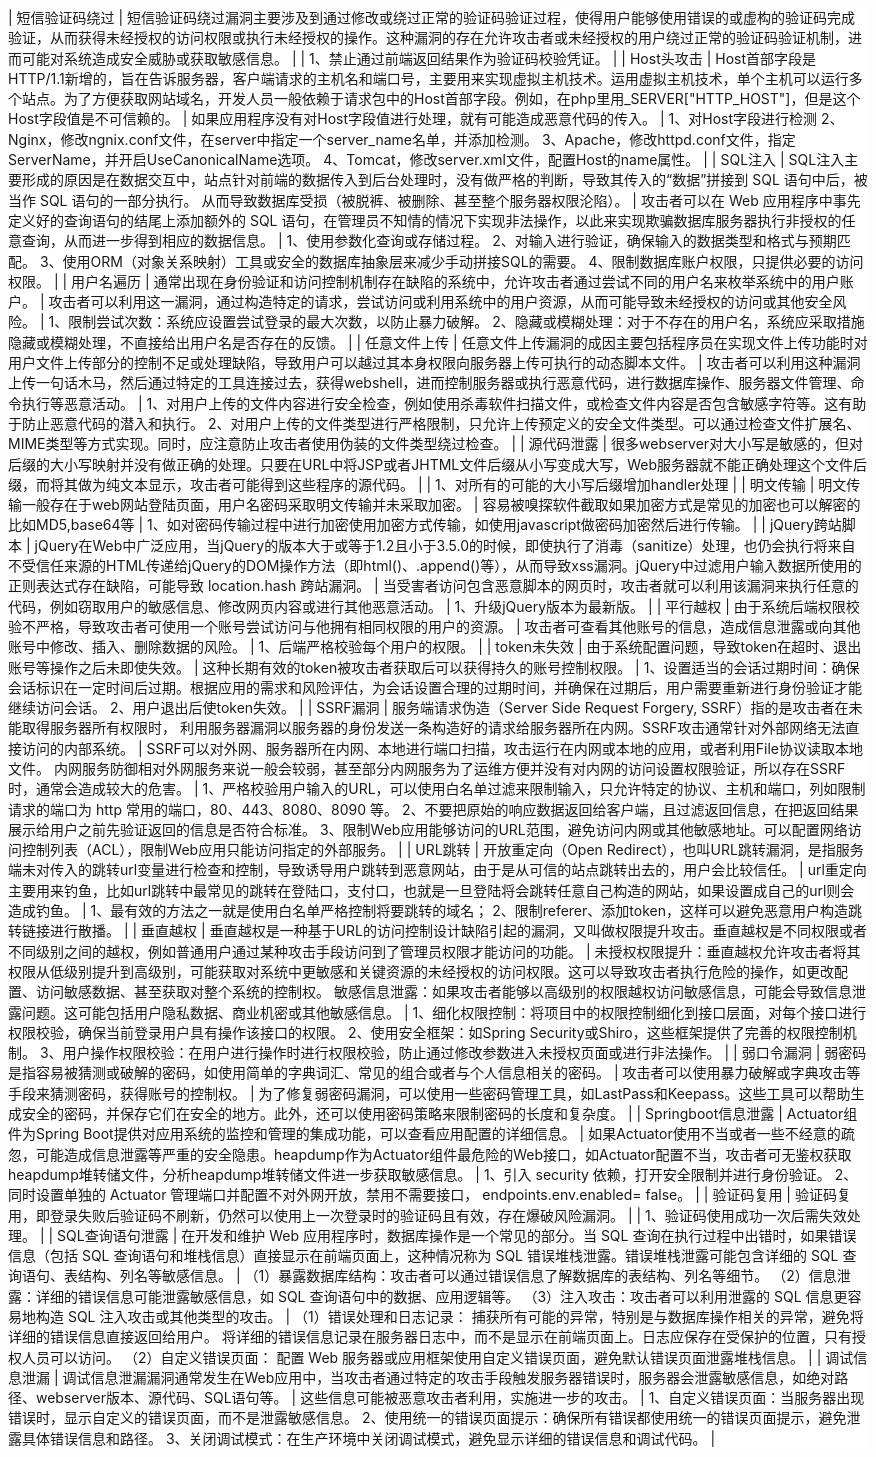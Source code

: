 | 短信验证码绕过               | 短信验证码绕过漏洞主要涉及到通过修改或绕过正常的验证码验证过程，‌使得用户能够使用错误的或虚构的验证码完成验证，‌从而获得未经授权的访问权限或执行未经授权的操作。‌这种漏洞的存在允许攻击者或未经授权的用户绕过正常的验证码验证机制，‌进而可能对系统造成安全威胁或获取敏感信息。‌ |                                                              | 1、禁止通过前端返回结果作为验证码校验凭证。                  |
| Host头攻击                   | Host首部字段是HTTP/1.1新增的，旨在告诉服务器，客户端请求的主机名和端口号，主要用来实现虚拟主机技术。运用虚拟主机技术，单个主机可以运行多个站点。为了方便获取网站域名，开发人员一般依赖于请求包中的Host首部字段。例如，在php里用_SERVER["HTTP_HOST"]，但是这个Host字段值是不可信赖的。 | 如果应用程序没有对Host字段值进行处理，就有可能造成恶意代码的传入。 | 1、对Host字段进行检测     2、Nginx，修改ngnix.conf文件，在server中指定一个server_name名单，并添加检测。     3、Apache，修改httpd.conf文件，指定ServerName，并开启UseCanonicalName选项。     4、Tomcat，修改server.xml文件，配置Host的name属性。 |
| SQL注入                      | SQL注入主要形成的原因是在数据交互中，站点针对前端的数据传入到后台处理时，没有做严格的判断，导致其传入的“数据”拼接到  SQL 语句中后，被当作 SQL 语句的一部分执行。 从而导致数据库受损（被脱裤、被删除、甚至整个服务器权限沦陷）。 | 攻击者可以在 Web  应用程序中事先定义好的查询语句的结尾上添加额外的 SQL  语句，在管理员不知情的情况下实现非法操作，以此来实现欺骗数据库服务器执行非授权的任意查询，从而进一步得到相应的数据信息。 | 1、使用参数化查询或存储过程。     2、对输入进行验证，确保输入的数据类型和格式与预期匹配。     3、使用ORM（对象关系映射）工具或安全的数据库抽象层来减少手动拼接SQL的需要。     4、限制数据库账户权限，只提供必要的访问权限。 |
| 用户名遍历                   | 通常出现在身份验证和访问控制机制存在缺陷的系统中，允许攻击者通过尝试不同的用户名来枚举系统中的用户账户。 | 攻击者可以利用这一漏洞，通过构造特定的请求，尝试访问或利用系统中的用户资源，从而可能导致未经授权的访问或其他安全风险。 | 1、限制尝试次数‌：系统应设置尝试登录的最大次数，以防止暴力破解。     2、隐藏或模糊处理‌：对于不存在的用户名，系统应采取措施隐藏或模糊处理，不直接给出用户名是否存在的反馈。 |
| 任意文件上传                 | 任意文件上传漏洞的成因主要包括程序员在实现文件上传功能时对用户文件上传部分的控制不足或处理缺陷，导致用户可以越过其本身权限向服务器上传可执行的动态脚本文件。 | 攻击者可以利用这种漏洞上传一句话木马，然后通过特定的工具连接过去，获得webshell，进而控制服务器或执行恶意代码，进行数据库操作、服务器文件管理、命令执行等恶意活动。 | 1、对用户上传的文件内容进行安全检查‌，例如使用杀毒软件扫描文件，或检查文件内容是否包含敏感字符等。这有助于防止恶意代码的潜入和执行。      2、‌对用户上传的文件类型进行严格限制‌，只允许上传预定义的安全文件类型。可以通过检查文件扩展名、MIME类型等方式实现。同时，应注意防止攻击者使用伪装的文件类型绕过检查。 |
| 源代码泄露                   | 很多webserver对大小写是敏感的，但对后缀的大小写映射并没有做正确的处理。只要在URL中将JSP或者JHTML文件后缀从小写变成大写，Web服务器就不能正确处理这个文件后缀，而将其做为纯文本显示，攻击者可能得到这些程序的源代码。 |                                                              | 1、对所有的可能的大小写后缀增加handler处理                   |
| 明文传输                     | 明文传输一般存在于web网站登陆页面，用户名密码采取明文传输并未采取加密。 | 容易被嗅探软件截取如果加密方式是常见的加密也可以解密的比如MD5,base64等 | 1、如对密码传输过程中进行加密使用加密方式传输，如使用javascript做密码加密然后进行传输。 |
| jQuery跨站脚本               | jQuery在Web中广泛应用，当jQuery的版本大于或等于1.2且小于3.5.0的时候，即使执行了消毒（sanitize）处理，也仍会执行将来自不受信任来源的HTML传递给jQuery的DOM操作方法（即html()、.append()等），从而导致xss漏洞。jQuery中过滤用户输入数据所使用的正则表达式存在缺陷，可能导致  location.hash 跨站漏洞。 | 当受害者访问包含恶意脚本的网页时，攻击者就可以利用该漏洞来执行任意的代码，例如窃取用户的敏感信息、修改网页内容或进行其他恶意活动。 | 1、升级jQuery版本为最新版。                                  |
| 平行越权                     | 由于系统后端权限校验不严格，导致攻击者可使用一个账号尝试访问与他拥有相同权限的用户的资源。 | 攻击者可查看其他账号的信息，造成信息泄露或向其他账号中修改、插入、删除数据的风险。 | 1、后端严格校验每个用户的权限。                              |
| token未失效                  | 由于系统配置问题，导致token在超时、退出账号等操作之后未即使失效。 | 这种长期有效的token被攻击者获取后可以获得持久的账号控制权限。 | 1、设置适当的会话过期时间：确保会话标识在一定时间后过期。根据应用的需求和风险评估，为会话设置合理的过期时间，并确保在过期后，用户需要重新进行身份验证才能继续访问会话。     2、用户退出后使token失效。 |
| SSRF漏洞                     | 服务端请求伪造（Server Side Request  Forgery, SSRF）指的是攻击者在未能取得服务器所有权限时，     利用服务器漏洞以服务器的身份发送一条构造好的请求给服务器所在内网。SSRF攻击通常针对外部网络无法直接访问的内部系统。 | SSRF可以对外网、服务器所在内网、本地进行端口扫描，攻击运行在内网或本地的应用，或者利用File协议读取本地文件。          内网服务防御相对外网服务来说一般会较弱，甚至部分内网服务为了运维方便并没有对内网的访问设置权限验证，所以存在SSRF时，通常会造成较大的危害。 | 1、严格校验用户输入的URL，可以使用白名单过滤来限制输入，只允许特定的协议、主机和端口，列如限制请求的端口为  http 常用的端口，80、443、8080、8090 等。     2、不要把原始的响应数据返回给客户端，且过滤返回信息，在把返回结果展示给用户之前先验证返回的信息是否符合标准。     3、限制Web应用能够访问的URL范围，避免访问内网或其他敏感地址。可以配置网络访问控制列表（ACL），限制Web应用只能访问指定的外部服务。 |
| URL跳转                      | 开放重定向（Open  Redirect），也叫URL跳转漏洞，是指服务端未对传入的跳转url变量进行检查和控制，导致诱导用户跳转到恶意网站，由于是从可信的站点跳转出去的，用户会比较信任。 | url重定向主要用来钓鱼，比如url跳转中最常见的跳转在登陆口，支付口，也就是一旦登陆将会跳转任意自己构造的网站，如果设置成自己的url则会造成钓鱼。 | 1、最有效的方法之一就是使用白名单严格控制将要跳转的域名；     2、限制referer、添加token，这样可以避免恶意用户构造跳转链接进行散播。 |
| 垂直越权                     | 垂直越权是一种基于URL的访问控制设计缺陷引起的漏洞，又叫做权限提升攻击。垂直越权是不同权限或者不同级别之间的越权，例如普通用户通过某种攻击手段访问到了管理员权限才能访问的功能。 | 未授权权限提升：垂直越权允许攻击者将其权限从低级别提升到高级别，可能获取对系统中更敏感和关键资源的未经授权的访问权限。这可以导致攻击者执行危险的操作，如更改配置、访问敏感数据、甚至获取对整个系统的控制权。     敏感信息泄露：如果攻击者能够以高级别的权限越权访问敏感信息，可能会导致信息泄露问题。这可能包括用户隐私数据、商业机密或其他敏感信息。 | 1、细化权限控制‌：将项目中的权限控制细化到接口层面，对每个接口进行权限校验，确保当前登录用户具有操作该接口的权限。     2、‌使用‌安全框架‌：如‌Spring Security或‌Shiro，这些框架提供了完善的权限控制机制。     3、‌用户操作权限校验‌：在用户进行操作时进行权限校验，防止通过修改参数进入未授权页面或进行非法操作。 |
| 弱口令漏洞                   | 弱密码是指容易被猜测或破解的密码，如使用简单的字典词汇、常见的组合或者与个人信息相关的密码。 | 攻击者可以使用暴力破解或字典攻击等手段来猜测密码，获得账号的控制权。 | 为了修复弱密码漏洞，可以使用一些密码管理工具，如LastPass和Keepass。这些工具可以帮助生成安全的密码，并保存它们在安全的地方。此外，还可以使用密码策略来限制密码的长度和复杂度。 |
| Springboot信息泄露           | Actuator组件为Spring  Boot提供对应用系统的监控和管理的集成功能，可以查看应用配置的详细信息。 | 如果Actuator使用不当或者一些不经意的疏忽，可能造成信息泄露等严重的安全隐患。heapdump作为Actuator组件最危险的Web接口，如Actuator配置不当，攻击者可无鉴权获取heapdump堆转储文件，分析heapdump堆转储文件进一步获取敏感信息。 | 1、引入 security  依赖，打开安全限制并进行身份验证。     2、同时设置单独的 Actuator 管理端口并配置不对外网开放，禁用不需要接口， endpoints.env.enabled= false。 |
| 验证码复用                   | 验证码复用，即登录失败后验证码不刷新，仍然可以使用上一次登录时的验证码且有效，存在爆破风险漏洞。 |                                                              | 1、验证码使用成功一次后需失效处理。                          |
| SQL查询语句泄露              | 在开发和维护 Web 应用程序时，数据库操作是一个常见的部分。当 SQL 查询在执行过程中出错时，如果错误信息（包括 SQL 查询语句和堆栈信息）直接显示在前端页面上，这种情况称为 SQL 错误堆栈泄露。错误堆栈泄露可能包含详细的 SQL 查询语句、表结构、列名等敏感信息。 | （1）暴露数据库结构：攻击者可以通过错误信息了解数据库的表结构、列名等细节。 （2）信息泄露：详细的错误信息可能泄露敏感信息，如 SQL 查询语句中的数据、应用逻辑等。 （3）注入攻击：攻击者可以利用泄露的 SQL 信息更容易地构造 SQL 注入攻击或其他类型的攻击。 | （1）错误处理和日志记录： 捕获所有可能的异常，特别是与数据库操作相关的异常，避免将详细的错误信息直接返回给用户。 将详细的错误信息记录在服务器日志中，而不是显示在前端页面上。日志应保存在受保护的位置，只有授权人员可以访问。 （2）自定义错误页面： 配置 Web 服务器或应用框架使用自定义错误页面，避免默认错误页面泄露堆栈信息。 |
| 调试信息泄漏                 | 调试信息泄漏漏洞‌通常发生在Web应用中，当攻击者通过特定的攻击手段触发服务器错误时，服务器会泄露敏感信息，如绝对路径、webserver版本、源代码、SQL语句等。 | 这些信息可能被恶意攻击者利用，实施进一步的攻击‌。             | ‌1、自定义错误页面‌：当服务器出现错误时，显示自定义的错误页面，而不是泄露敏感信息。 ‌2、使用统一的错误页面提示‌：确保所有错误都使用统一的错误页面提示，避免泄露具体错误信息和路径。 ‌3、关闭调试模式‌：在生产环境中关闭调试模式，避免显示详细的错误信息和调试代码。 |

